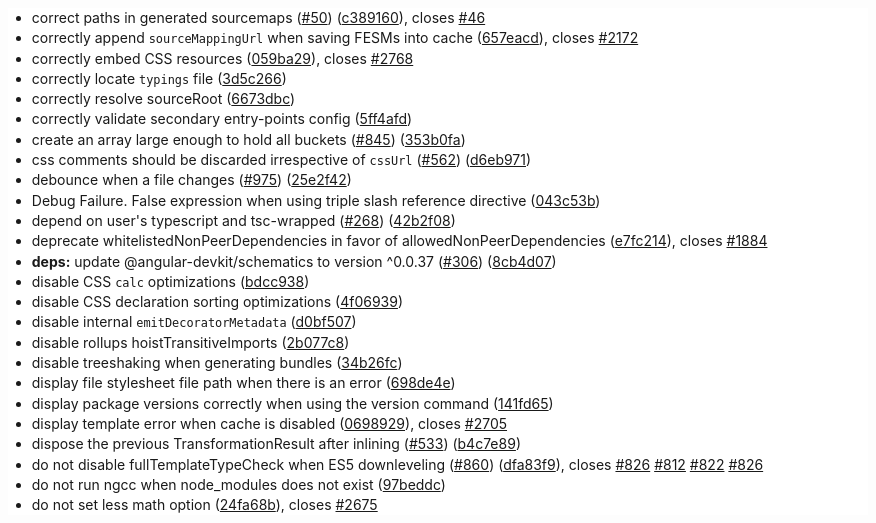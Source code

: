 * correct paths in generated sourcemaps ([#50](https://github.com/ng-packagr/ng-packagr/issues/50)) ([c389160](https://github.com/ng-packagr/ng-packagr/commit/c389160c1e9772ba56bbb811a1d1a573af22d3fc)), closes [#46](https://github.com/ng-packagr/ng-packagr/issues/46)
* correctly append `sourceMappingUrl` when saving FESMs into cache ([657eacd](https://github.com/ng-packagr/ng-packagr/commit/657eacd863aa989f11b8cbb2da2e485a7e42ca11)), closes [#2172](https://github.com/ng-packagr/ng-packagr/issues/2172)
* correctly embed CSS resources ([059ba29](https://github.com/ng-packagr/ng-packagr/commit/059ba298b96ace42fc92ed2d67757848f5a8ea17)), closes [#2768](https://github.com/ng-packagr/ng-packagr/issues/2768)
* correctly locate `typings` file ([3d5c266](https://github.com/ng-packagr/ng-packagr/commit/3d5c2664da45278e2c3c2343b42dfa5114fa58b5))
* correctly resolve sourceRoot ([6673dbc](https://github.com/ng-packagr/ng-packagr/commit/6673dbcc7903ba766f44c44d6fb39967ef0f002e))
* correctly validate secondary entry-points config ([5ff4afd](https://github.com/ng-packagr/ng-packagr/commit/5ff4afde43b4984bf7f64ce991dfe255b1fb9373))
* create an array large enough to hold all buckets ([#845](https://github.com/ng-packagr/ng-packagr/issues/845)) ([353b0fa](https://github.com/ng-packagr/ng-packagr/commit/353b0fa83c46c3639f54c78dd781c8ddfb3a6da1))
* css comments should be discarded irrespective of `cssUrl` ([#562](https://github.com/ng-packagr/ng-packagr/issues/562)) ([d6eb971](https://github.com/ng-packagr/ng-packagr/commit/d6eb971844ad1151a1eafa2a503822c913a6383d))
* debounce when a file changes ([#975](https://github.com/ng-packagr/ng-packagr/issues/975)) ([25e2f42](https://github.com/ng-packagr/ng-packagr/commit/25e2f42399496e80737e334035a712bcb9a6c83f))
* Debug Failure. False expression when using triple slash reference directive ([043c53b](https://github.com/ng-packagr/ng-packagr/commit/043c53b9f811fc4e604b51d5660c061271c2ad03))
* depend on user's typescript and tsc-wrapped ([#268](https://github.com/ng-packagr/ng-packagr/issues/268)) ([42b2f08](https://github.com/ng-packagr/ng-packagr/commit/42b2f08413b8b3b3addab4a09345fa26aa1b1309))
* deprecate whitelistedNonPeerDependencies in favor of allowedNonPeerDependencies ([e7fc214](https://github.com/ng-packagr/ng-packagr/commit/e7fc2149f190fb131f3d21625c6c9eb253ede84a)), closes [#1884](https://github.com/ng-packagr/ng-packagr/issues/1884)
* **deps:** update @angular-devkit/schematics to version ^0.0.37 ([#306](https://github.com/ng-packagr/ng-packagr/issues/306)) ([8cb4d07](https://github.com/ng-packagr/ng-packagr/commit/8cb4d07407bda8203b4dda8afdcc974736ee4682))
* disable CSS `calc` optimizations ([bdcc938](https://github.com/ng-packagr/ng-packagr/commit/bdcc938f765f3d58a79b395dcf7a749efddd3e94))
* disable CSS declaration sorting optimizations ([4f06939](https://github.com/ng-packagr/ng-packagr/commit/4f06939bab2d15e84d2737fe91d37605edfc8d6c))
* disable internal `emitDecoratorMetadata` ([d0bf507](https://github.com/ng-packagr/ng-packagr/commit/d0bf507e796a65306ab0c5b750fa43391b310311))
* disable rollups hoistTransitiveImports ([2b077c8](https://github.com/ng-packagr/ng-packagr/commit/2b077c8872b1e053f11fc035ed346bb5a3b61f01))
* disable treeshaking when generating bundles ([34b26fc](https://github.com/ng-packagr/ng-packagr/commit/34b26fc359af9da97c57f575f5059cd167415c23))
* display file stylesheet file path when there is an error ([698de4e](https://github.com/ng-packagr/ng-packagr/commit/698de4e0dc9f917ee147ec115cb36b0c1b7c59bf))
* display package versions correctly when using the version command ([141fd65](https://github.com/ng-packagr/ng-packagr/commit/141fd655d7b080a9211596ed2a8110fdc06ba7d5))
* display template error when cache is disabled ([0698929](https://github.com/ng-packagr/ng-packagr/commit/0698929aa8583204d4b6a203824c0af27770f0eb)), closes [#2705](https://github.com/ng-packagr/ng-packagr/issues/2705)
* dispose the previous TransformationResult after inlining ([#533](https://github.com/ng-packagr/ng-packagr/issues/533)) ([b4c7e89](https://github.com/ng-packagr/ng-packagr/commit/b4c7e8965ff74549f307397ba76f404ecc55e2ba))
* do not disable fullTemplateTypeCheck when ES5 downleveling ([#860](https://github.com/ng-packagr/ng-packagr/issues/860)) ([dfa83f9](https://github.com/ng-packagr/ng-packagr/commit/dfa83f96bad1405f94bc431028544e1cfc47666c)), closes [#826](https://github.com/ng-packagr/ng-packagr/issues/826) [#812](https://github.com/ng-packagr/ng-packagr/issues/812) [#822](https://github.com/ng-packagr/ng-packagr/issues/822) [#826](https://github.com/ng-packagr/ng-packagr/issues/826)
* do not run ngcc when node_modules does not exist ([97beddc](https://github.com/ng-packagr/ng-packagr/commit/97beddc50000e04faf5a38a7da0fc6e9642fe0c0))
* do not set less math option ([24fa68b](https://github.com/ng-packagr/ng-packagr/commit/24fa68bcf9db6db9a6c0707716c25806418749b3)), closes [#2675](https://github.com/ng-packagr/ng-packagr/issues/2675)